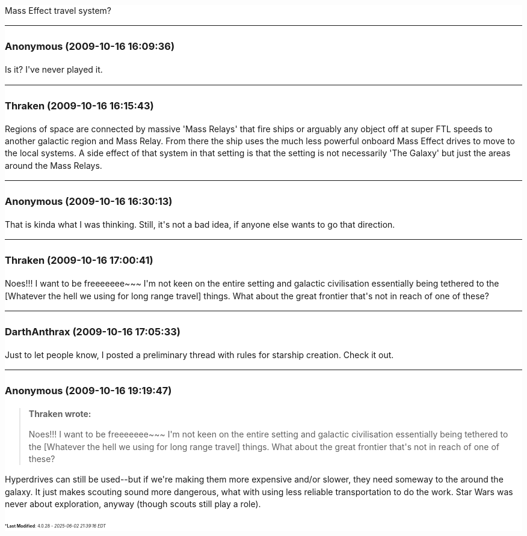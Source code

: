 Mass Effect travel system?

---

### **Anonymous** (2009-10-16 16:09:36)

Is it? I've never played it.

---

### **Thraken** (2009-10-16 16:15:43)

Regions of space are connected by massive 'Mass Relays' that fire ships or arguably any object off at super FTL speeds to another galactic region and Mass Relay. From there the ship uses the much less powerful onboard Mass Effect drives to move to the local systems.
A side effect of that system in that setting is that the setting is not necessarily 'The Galaxy' but just the areas around the Mass Relays.

---

### **Anonymous** (2009-10-16 16:30:13)

That is kinda what I was thinking. Still, it's not a bad idea, if anyone else wants to go that direction.

---

### **Thraken** (2009-10-16 17:00:41)

Noes!!! I want to be freeeeeee~~~
I'm not keen on the entire setting and galactic civilisation essentially being tethered to the [Whatever the hell we using for long range travel] things. What about the great frontier that's not in reach of one of these?

---

### **DarthAnthrax** (2009-10-16 17:05:33)

Just to let people know, I posted a preliminary thread with rules for starship creation. Check it out.

---

### **Anonymous** (2009-10-16 19:19:47)

> **Thraken wrote:**
>
> Noes!!! I want to be freeeeeee~~~
> I&#39;m not keen on the entire setting and galactic civilisation essentially being tethered to the [Whatever the hell we using for long range travel] things. What about the great frontier that&#39;s not in reach of one of these?

Hyperdrives can still be used--but if we're making them more expensive and/or slower, they need someway to the around the galaxy. It just makes scouting sound more dangerous, what with using less reliable transportation to do the work. Star Wars was never about exploration, anyway (though scouts still play a role).



<span style="font-size: 0.5em;">***Last Modified**: 4.0.28 - *2025-06-02 21:39:16 EDT*</span>